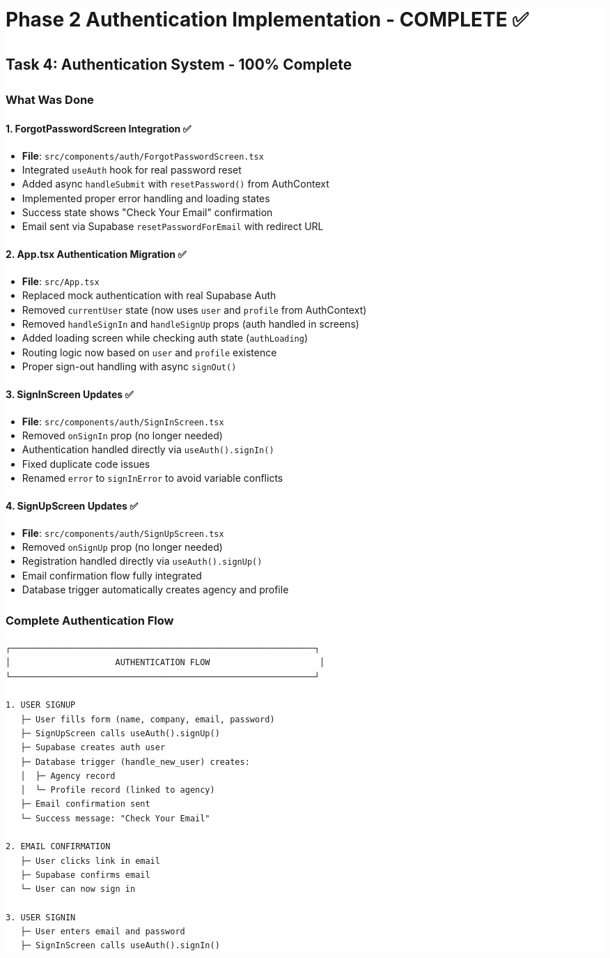 # Phase 2 Authentication Implementation - COMPLETE ✅

## Task 4: Authentication System - 100% Complete

### What Was Done

#### 1. ForgotPasswordScreen Integration ✅
- **File**: `src/components/auth/ForgotPasswordScreen.tsx`
- Integrated `useAuth` hook for real password reset
- Added async `handleSubmit` with `resetPassword()` from AuthContext
- Implemented proper error handling and loading states
- Success state shows "Check Your Email" confirmation
- Email sent via Supabase `resetPasswordForEmail` with redirect URL

#### 2. App.tsx Authentication Migration ✅
- **File**: `src/App.tsx`
- Replaced mock authentication with real Supabase Auth
- Removed `currentUser` state (now uses `user` and `profile` from AuthContext)
- Removed `handleSignIn` and `handleSignUp` props (auth handled in screens)
- Added loading screen while checking auth state (`authLoading`)
- Routing logic now based on `user` and `profile` existence
- Proper sign-out handling with async `signOut()`

#### 3. SignInScreen Updates ✅
- **File**: `src/components/auth/SignInScreen.tsx`
- Removed `onSignIn` prop (no longer needed)
- Authentication handled directly via `useAuth().signIn()`
- Fixed duplicate code issues
- Renamed `error` to `signInError` to avoid variable conflicts

#### 4. SignUpScreen Updates ✅
- **File**: `src/components/auth/SignUpScreen.tsx`
- Removed `onSignUp` prop (no longer needed)
- Registration handled directly via `useAuth().signUp()`
- Email confirmation flow fully integrated
- Database trigger automatically creates agency and profile

### Complete Authentication Flow

```
┌─────────────────────────────────────────────────────────────┐
│                     AUTHENTICATION FLOW                      │
└─────────────────────────────────────────────────────────────┘

1. USER SIGNUP
   ├─ User fills form (name, company, email, password)
   ├─ SignUpScreen calls useAuth().signUp()
   ├─ Supabase creates auth user
   ├─ Database trigger (handle_new_user) creates:
   │  ├─ Agency record
   │  └─ Profile record (linked to agency)
   ├─ Email confirmation sent
   └─ Success message: "Check Your Email"

2. EMAIL CONFIRMATION
   ├─ User clicks link in email
   ├─ Supabase confirms email
   └─ User can now sign in

3. USER SIGNIN
   ├─ User enters email and password
   ├─ SignInScreen calls useAuth().signIn()
```